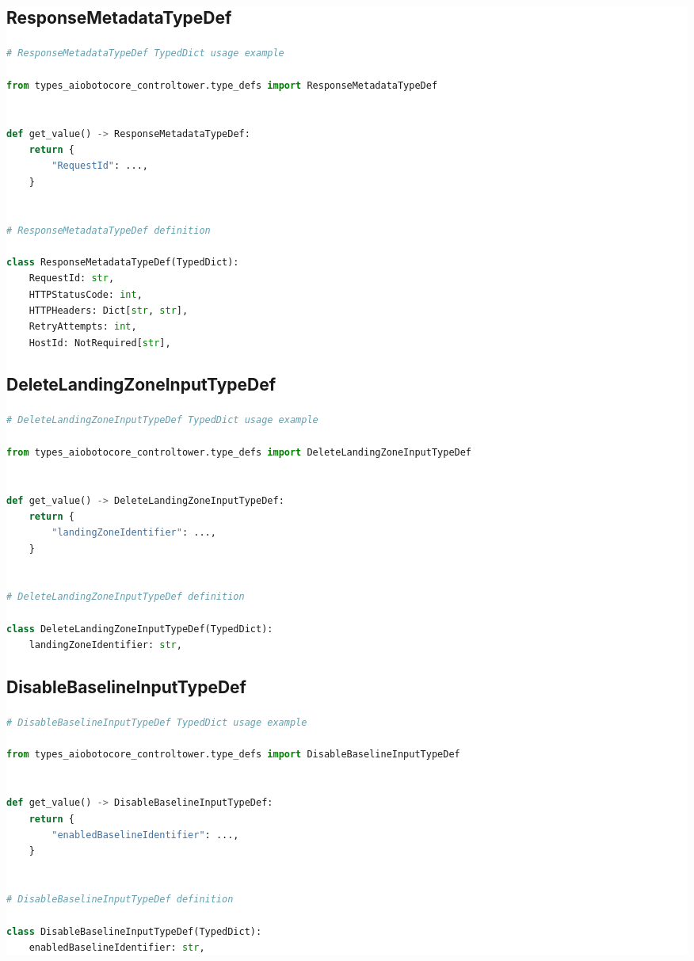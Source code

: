 
## ResponseMetadataTypeDef

```python
# ResponseMetadataTypeDef TypedDict usage example

from types_aiobotocore_controltower.type_defs import ResponseMetadataTypeDef


def get_value() -> ResponseMetadataTypeDef:
    return {
        "RequestId": ...,
    }


# ResponseMetadataTypeDef definition

class ResponseMetadataTypeDef(TypedDict):
    RequestId: str,
    HTTPStatusCode: int,
    HTTPHeaders: Dict[str, str],
    RetryAttempts: int,
    HostId: NotRequired[str],
```


## DeleteLandingZoneInputTypeDef

```python
# DeleteLandingZoneInputTypeDef TypedDict usage example

from types_aiobotocore_controltower.type_defs import DeleteLandingZoneInputTypeDef


def get_value() -> DeleteLandingZoneInputTypeDef:
    return {
        "landingZoneIdentifier": ...,
    }


# DeleteLandingZoneInputTypeDef definition

class DeleteLandingZoneInputTypeDef(TypedDict):
    landingZoneIdentifier: str,
```


## DisableBaselineInputTypeDef

```python
# DisableBaselineInputTypeDef TypedDict usage example

from types_aiobotocore_controltower.type_defs import DisableBaselineInputTypeDef


def get_value() -> DisableBaselineInputTypeDef:
    return {
        "enabledBaselineIdentifier": ...,
    }


# DisableBaselineInputTypeDef definition

class DisableBaselineInputTypeDef(TypedDict):
    enabledBaselineIdentifier: str,
```